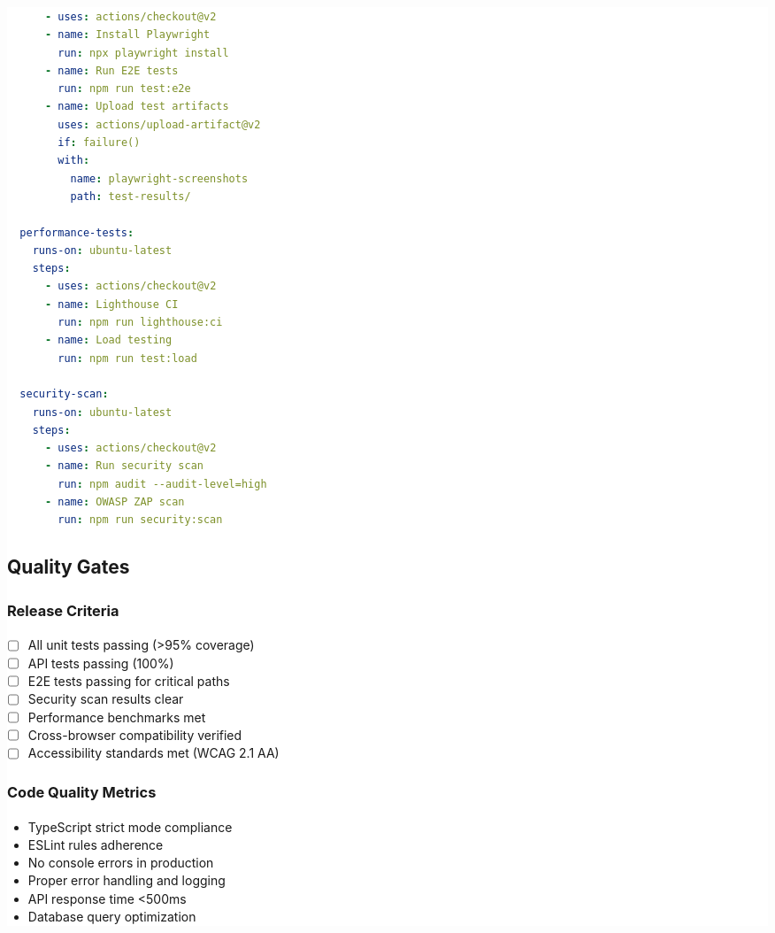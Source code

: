 ```yaml
      - uses: actions/checkout@v2
      - name: Install Playwright
        run: npx playwright install
      - name: Run E2E tests
        run: npm run test:e2e
      - name: Upload test artifacts
        uses: actions/upload-artifact@v2
        if: failure()
        with:
          name: playwright-screenshots
          path: test-results/
  
  performance-tests:
    runs-on: ubuntu-latest
    steps:
      - uses: actions/checkout@v2
      - name: Lighthouse CI
        run: npm run lighthouse:ci
      - name: Load testing
        run: npm run test:load
  
  security-scan:
    runs-on: ubuntu-latest
    steps:
      - uses: actions/checkout@v2
      - name: Run security scan
        run: npm audit --audit-level=high
      - name: OWASP ZAP scan
        run: npm run security:scan
```

## Quality Gates

### Release Criteria
- [ ] All unit tests passing (>95% coverage)
- [ ] API tests passing (100%)
- [ ] E2E tests passing for critical paths
- [ ] Security scan results clear
- [ ] Performance benchmarks met
- [ ] Cross-browser compatibility verified
- [ ] Accessibility standards met (WCAG 2.1 AA)

### Code Quality Metrics
- TypeScript strict mode compliance
- ESLint rules adherence
- No console errors in production
- Proper error handling and logging
- API response time <500ms
- Database query optimization
